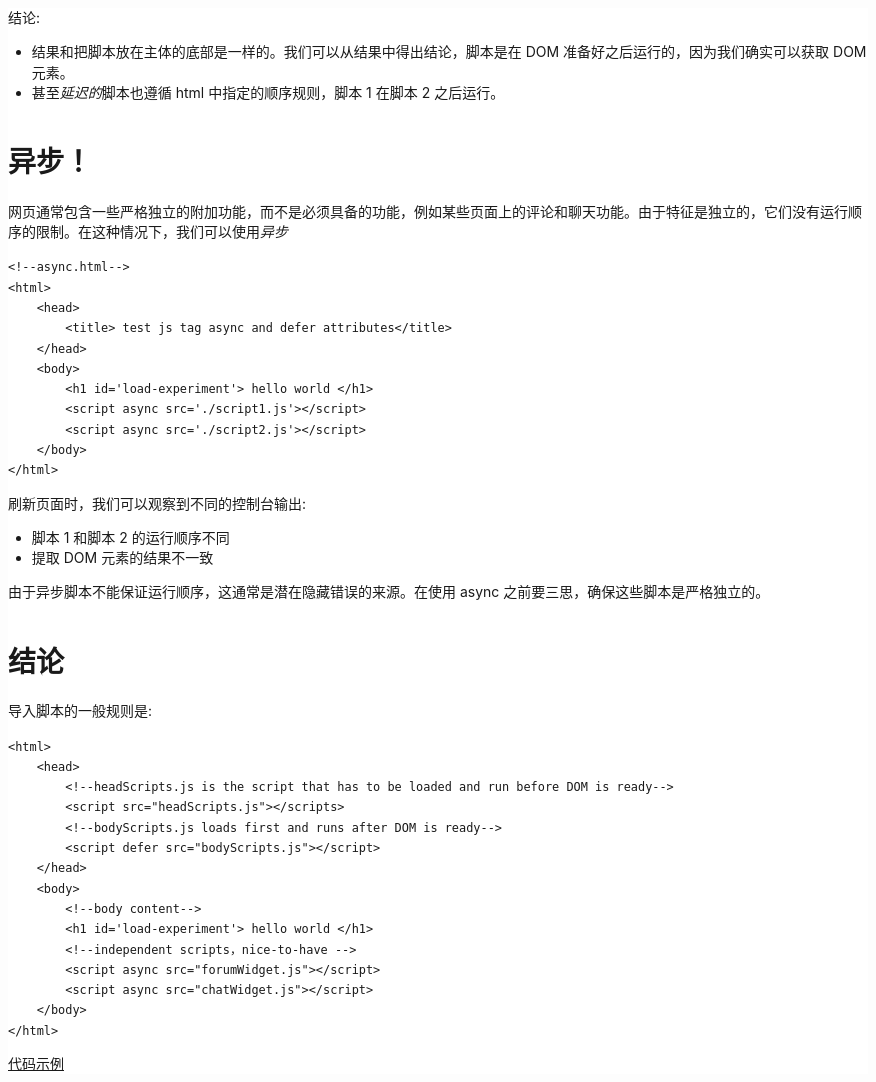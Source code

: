 结论:

*   结果和把脚本放在主体的底部是一样的。我们可以从结果中得出结论，脚本是在 DOM 准备好之后运行的，因为我们确实可以获取 DOM 元素。
*   甚至*延迟的*脚本也遵循 html 中指定的顺序规则，脚本 1 在脚本 2 之后运行。

# 异步！

网页通常包含一些严格独立的附加功能，而不是必须具备的功能，例如某些页面上的评论和聊天功能。由于特征是独立的，它们没有运行顺序的限制。在这种情况下，我们可以使用*异步*

```
<!--async.html-->
<html>
    <head>
        <title> test js tag async and defer attributes</title>
    </head>
    <body>
        <h1 id='load-experiment'> hello world </h1>
        <script async src='./script1.js'></script>
        <script async src='./script2.js'></script>
    </body>
</html>
```

刷新页面时，我们可以观察到不同的控制台输出:

*   脚本 1 和脚本 2 的运行顺序不同
*   提取 DOM 元素的结果不一致

由于异步脚本不能保证运行顺序，这通常是潜在隐藏错误的来源。在使用 async 之前要三思，确保这些脚本是严格独立的。

# 结论

导入脚本的一般规则是:

```
<html> 
    <head> 
        <!--headScripts.js is the script that has to be loaded and run before DOM is ready-->
        <script src="headScripts.js"></scripts> 
        <!--bodyScripts.js loads first and runs after DOM is ready-->
        <script defer src="bodyScripts.js"></script> 
    </head> 
    <body>
        <!--body content-->
        <h1 id='load-experiment'> hello world </h1>
        <!--independent scripts，nice-to-have -->
        <script async src="forumWidget.js"></script>
        <script async src="chatWidget.js"></script>
    </body>
</html>
```

[代码示例](https://github.com/n0ruSh/the-art-of-reading/tree/master/javascript/Async%20Javascript/defer-async)
